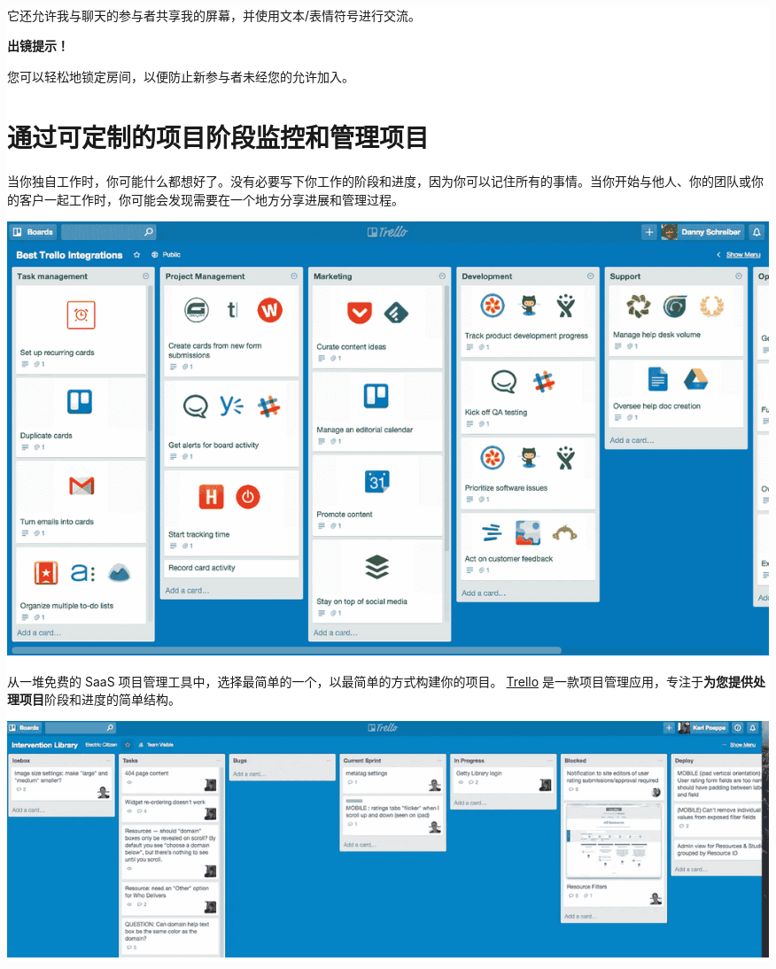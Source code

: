 它还允许我与聊天的参与者共享我的屏幕，并使用文本/表情符号进行交流。

**出镜提示！**

您可以轻松地锁定房间，以便防止新参与者未经您的允许加入。

# 通过可定制的项目阶段监控和管理项目

当你独自工作时，你可能什么都想好了。没有必要写下你工作的阶段和进度，因为你可以记住所有的事情。当你开始与他人、你的团队或你的客户一起工作时，你可能会发现需要在一个地方分享进展和管理过程。

![](img/83899c1fb5aa9fe3a75d8c69058e27b8.png)

从一堆免费的 SaaS 项目管理工具中，选择最简单的一个，以最简单的方式构建你的项目。 [Trello](http://trello.com/) 是一款项目管理应用，专注于**为您提供处理项目**阶段和进度的简单结构。

![](img/bea16820278520e2c2cc6ce26f5229b1.png)

